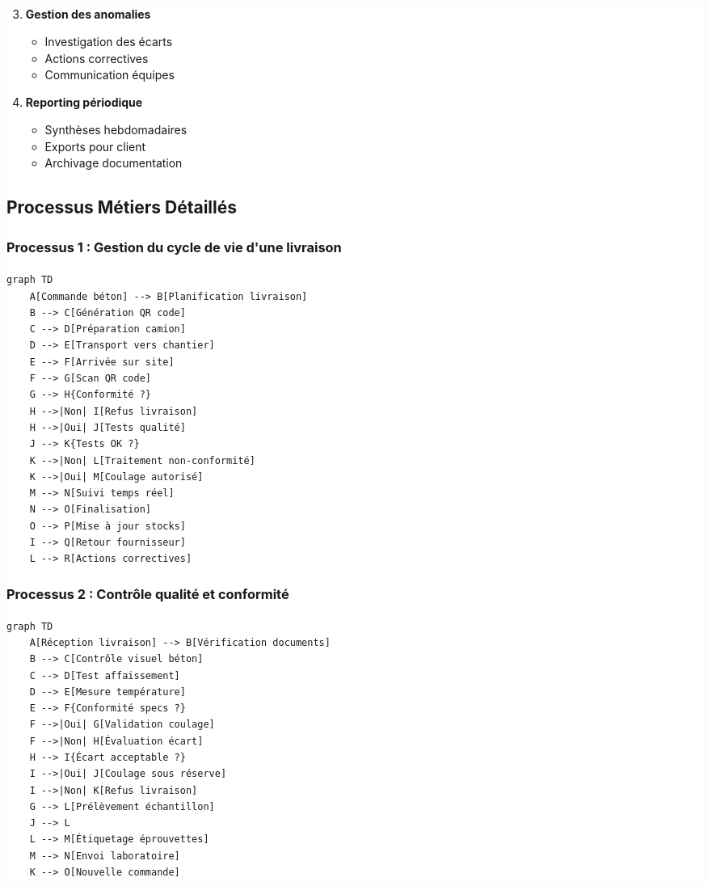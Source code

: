 3. **Gestion des anomalies**
   - Investigation des écarts
   - Actions correctives
   - Communication équipes

4. **Reporting périodique**
   - Synthèses hebdomadaires
   - Exports pour client
   - Archivage documentation

## Processus Métiers Détaillés

### Processus 1 : Gestion du cycle de vie d'une livraison

```mermaid
graph TD
    A[Commande béton] --> B[Planification livraison]
    B --> C[Génération QR code]
    C --> D[Préparation camion]
    D --> E[Transport vers chantier]
    E --> F[Arrivée sur site]
    F --> G[Scan QR code]
    G --> H{Conformité ?}
    H -->|Non| I[Refus livraison]
    H -->|Oui| J[Tests qualité]
    J --> K{Tests OK ?}
    K -->|Non| L[Traitement non-conformité]
    K -->|Oui| M[Coulage autorisé]
    M --> N[Suivi temps réel]
    N --> O[Finalisation]
    O --> P[Mise à jour stocks]
    I --> Q[Retour fournisseur]
    L --> R[Actions correctives]
```

### Processus 2 : Contrôle qualité et conformité

```mermaid
graph TD
    A[Réception livraison] --> B[Vérification documents]
    B --> C[Contrôle visuel béton]
    C --> D[Test affaissement]
    D --> E[Mesure température]
    E --> F{Conformité specs ?}
    F -->|Oui| G[Validation coulage]
    F -->|Non| H[Évaluation écart]
    H --> I{Écart acceptable ?}
    I -->|Oui| J[Coulage sous réserve]
    I -->|Non| K[Refus livraison]
    G --> L[Prélèvement échantillon]
    J --> L
    L --> M[Étiquetage éprouvettes]
    M --> N[Envoi laboratoire]
    K --> O[Nouvelle commande]
```
